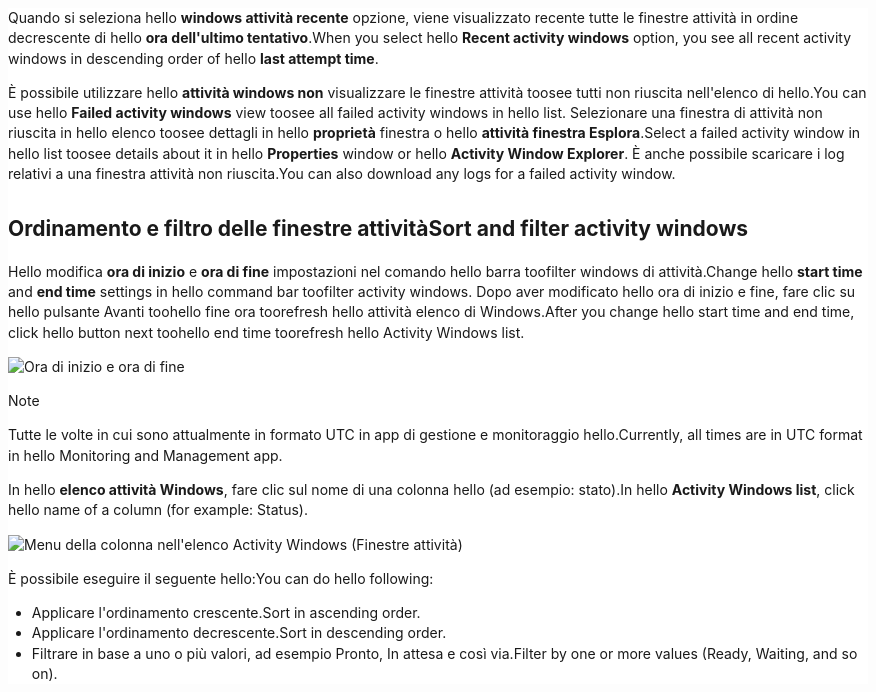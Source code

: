 <span data-ttu-id="b2764-261">Quando si seleziona hello **windows attività recente** opzione, viene visualizzato recente tutte le finestre attività in ordine decrescente di hello **ora dell'ultimo tentativo**.</span><span class="sxs-lookup"><span data-stu-id="b2764-261">When you select hello **Recent activity windows** option, you see all recent activity windows in descending order of hello **last attempt time**.</span></span>

<span data-ttu-id="b2764-262">È possibile utilizzare hello **attività windows non** visualizzare le finestre attività toosee tutti non riuscita nell'elenco di hello.</span><span class="sxs-lookup"><span data-stu-id="b2764-262">You can use hello **Failed activity windows** view toosee all failed activity windows in hello list.</span></span> <span data-ttu-id="b2764-263">Selezionare una finestra di attività non riuscita in hello elenco toosee dettagli in hello **proprietà** finestra o hello **attività finestra Esplora**.</span><span class="sxs-lookup"><span data-stu-id="b2764-263">Select a failed activity window in hello list toosee details about it in hello **Properties** window or hello **Activity Window Explorer**.</span></span> <span data-ttu-id="b2764-264">È anche possibile scaricare i log relativi a una finestra attività non riuscita.</span><span class="sxs-lookup"><span data-stu-id="b2764-264">You can also download any logs for a failed activity window.</span></span>

## <a name="sort-and-filter-activity-windows"></a><span data-ttu-id="b2764-265">Ordinamento e filtro delle finestre attività</span><span class="sxs-lookup"><span data-stu-id="b2764-265">Sort and filter activity windows</span></span>
<span data-ttu-id="b2764-266">Hello modifica **ora di inizio** e **ora di fine** impostazioni nel comando hello barra toofilter windows di attività.</span><span class="sxs-lookup"><span data-stu-id="b2764-266">Change hello **start time** and **end time** settings in hello command bar toofilter activity windows.</span></span> <span data-ttu-id="b2764-267">Dopo aver modificato hello ora di inizio e fine, fare clic su hello pulsante Avanti toohello fine ora toorefresh hello attività elenco di Windows.</span><span class="sxs-lookup"><span data-stu-id="b2764-267">After you change hello start time and end time, click hello button next toohello end time toorefresh hello Activity Windows list.</span></span>

![Ora di inizio e ora di fine](./media/data-factory-monitor-manage-app/StartAndEndTimes.png)

> [!NOTE]
> <span data-ttu-id="b2764-269">Tutte le volte in cui sono attualmente in formato UTC in app di gestione e monitoraggio hello.</span><span class="sxs-lookup"><span data-stu-id="b2764-269">Currently, all times are in UTC format in hello Monitoring and Management app.</span></span>
>
>

<span data-ttu-id="b2764-270">In hello **elenco attività Windows**, fare clic sul nome di una colonna hello (ad esempio: stato).</span><span class="sxs-lookup"><span data-stu-id="b2764-270">In hello **Activity Windows list**, click hello name of a column (for example: Status).</span></span>

![Menu della colonna nell'elenco Activity Windows (Finestre attività)](./media/data-factory-monitor-manage-app/ActivityWindowsListColumnMenu.png)

<span data-ttu-id="b2764-272">È possibile eseguire il seguente hello:</span><span class="sxs-lookup"><span data-stu-id="b2764-272">You can do hello following:</span></span>

* <span data-ttu-id="b2764-273">Applicare l'ordinamento crescente.</span><span class="sxs-lookup"><span data-stu-id="b2764-273">Sort in ascending order.</span></span>
* <span data-ttu-id="b2764-274">Applicare l'ordinamento decrescente.</span><span class="sxs-lookup"><span data-stu-id="b2764-274">Sort in descending order.</span></span>
* <span data-ttu-id="b2764-275">Filtrare in base a uno o più valori, ad esempio Pronto, In attesa e così via.</span><span class="sxs-lookup"><span data-stu-id="b2764-275">Filter by one or more values (Ready, Waiting, and so on).</span></span>

